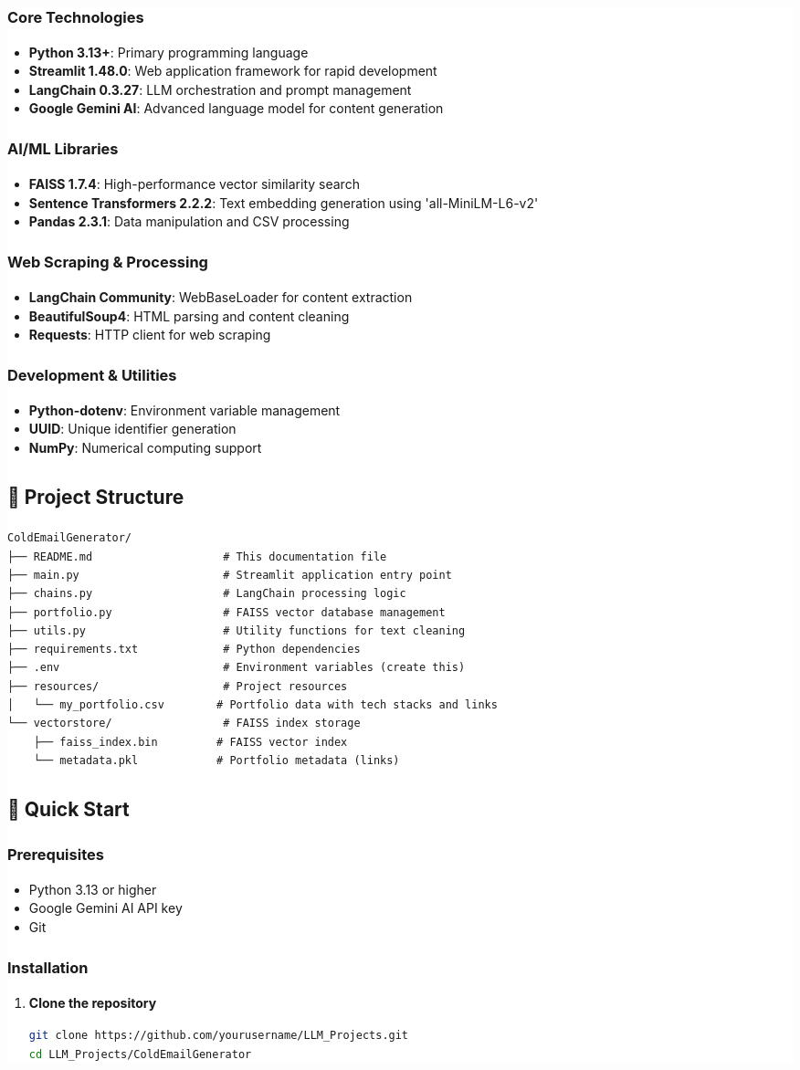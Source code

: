 ### Core Technologies
- **Python 3.13+**: Primary programming language
- **Streamlit 1.48.0**: Web application framework for rapid development
- **LangChain 0.3.27**: LLM orchestration and prompt management
- **Google Gemini AI**: Advanced language model for content generation

### AI/ML Libraries
- **FAISS 1.7.4**: High-performance vector similarity search
- **Sentence Transformers 2.2.2**: Text embedding generation using 'all-MiniLM-L6-v2'
- **Pandas 2.3.1**: Data manipulation and CSV processing

### Web Scraping & Processing
- **LangChain Community**: WebBaseLoader for content extraction
- **BeautifulSoup4**: HTML parsing and content cleaning
- **Requests**: HTTP client for web scraping

### Development & Utilities
- **Python-dotenv**: Environment variable management
- **UUID**: Unique identifier generation
- **NumPy**: Numerical computing support

## 📁 Project Structure

```
ColdEmailGenerator/
├── README.md                    # This documentation file
├── main.py                      # Streamlit application entry point
├── chains.py                    # LangChain processing logic
├── portfolio.py                 # FAISS vector database management
├── utils.py                     # Utility functions for text cleaning
├── requirements.txt             # Python dependencies
├── .env                         # Environment variables (create this)
├── resources/                   # Project resources
│   └── my_portfolio.csv        # Portfolio data with tech stacks and links
└── vectorstore/                 # FAISS index storage
    ├── faiss_index.bin         # FAISS vector index
    └── metadata.pkl            # Portfolio metadata (links)
```

## 🚀 Quick Start

### Prerequisites
- Python 3.13 or higher
- Google Gemini AI API key
- Git

### Installation

1. **Clone the repository**
   ```bash
   git clone https://github.com/yourusername/LLM_Projects.git
   cd LLM_Projects/ColdEmailGenerator
   ```
